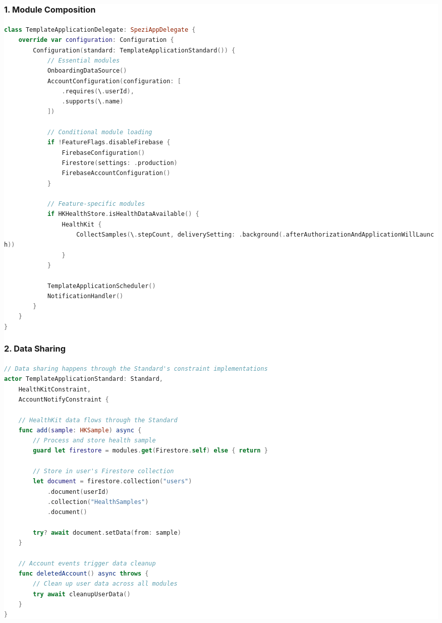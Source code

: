 ### 1. Module Composition
```swift
class TemplateApplicationDelegate: SpeziAppDelegate {
    override var configuration: Configuration {
        Configuration(standard: TemplateApplicationStandard()) {
            // Essential modules
            OnboardingDataSource()
            AccountConfiguration(configuration: [
                .requires(\.userId),
                .supports(\.name)
            ])
            
            // Conditional module loading
            if !FeatureFlags.disableFirebase {
                FirebaseConfiguration()
                Firestore(settings: .production)
                FirebaseAccountConfiguration()
            }
            
            // Feature-specific modules
            if HKHealthStore.isHealthDataAvailable() {
                HealthKit {
                    CollectSamples(\.stepCount, deliverySetting: .background(.afterAuthorizationAndApplicationWillLaunch))
                }
            }
            
            TemplateApplicationScheduler()
            NotificationHandler()
        }
    }
}
```

### 2. Data Sharing
```swift
// Data sharing happens through the Standard's constraint implementations
actor TemplateApplicationStandard: Standard, 
    HealthKitConstraint, 
    AccountNotifyConstraint {
    
    // HealthKit data flows through the Standard
    func add(sample: HKSample) async {
        // Process and store health sample
        guard let firestore = modules.get(Firestore.self) else { return }
        
        // Store in user's Firestore collection
        let document = firestore.collection("users")
            .document(userId)
            .collection("HealthSamples")
            .document()
            
        try? await document.setData(from: sample)
    }
    
    // Account events trigger data cleanup
    func deletedAccount() async throws {
        // Clean up user data across all modules
        try await cleanupUserData()
    }
}
```
